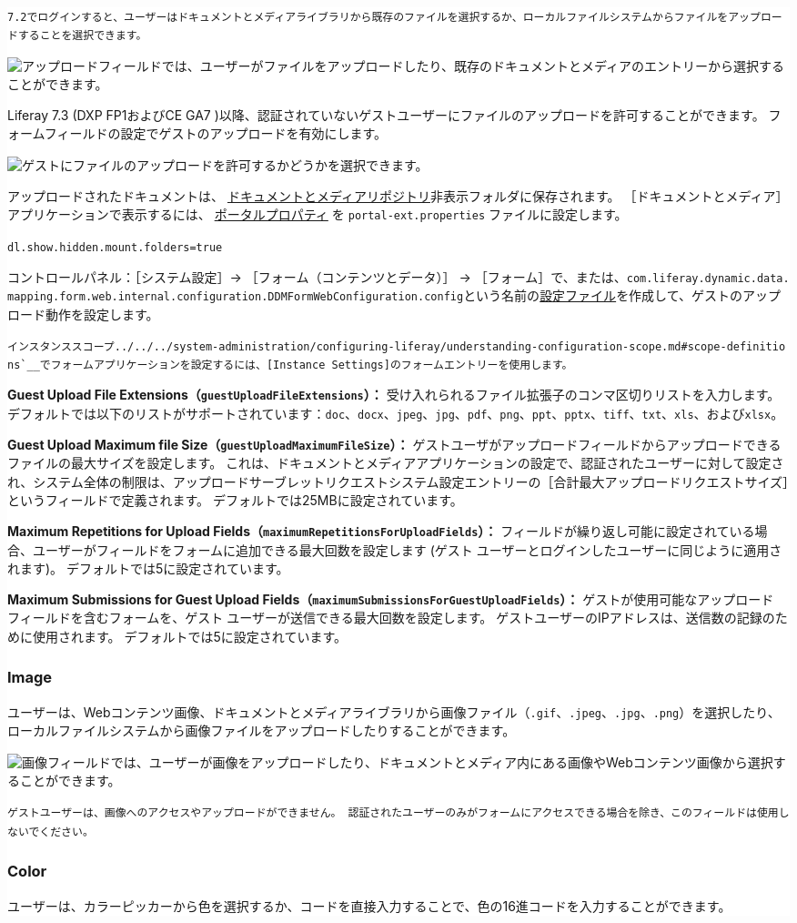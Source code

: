 ```{note}
7.2でログインすると、ユーザーはドキュメントとメディアライブラリから既存のファイルを選択するか、ローカルファイルシステムからファイルをアップロードすることを選択できます。
```

![アップロードフィールドでは、ユーザーがファイルをアップロードしたり、既存のドキュメントとメディアのエントリーから選択することができます。](./forms-field-types-reference/images/10.png)

Liferay 7.3 (DXP FP1およびCE GA7 )以降、認証されていないゲストユーザーにファイルのアップロードを許可することができます。 フォームフィールドの設定でゲストのアップロードを有効にします。

![ゲストにファイルのアップロードを許可するかどうかを選択できます。](./forms-field-types-reference/images/16.png)

アップロードされたドキュメントは、 [ドキュメントとメディアリポジトリ](./../../../system-administration/file-storage/configuring-file-storage.md)非表示フォルダに保存されます。 ［ドキュメントとメディア］アプリケーションで表示するには、 [ポータルプロパティ](../../../installation-and-upgrades/reference/portal-properties.md) を `portal-ext.properties` ファイルに設定します。

```properties
dl.show.hidden.mount.folders=true
```

コントロールパネル：［システム設定］→ ［フォーム（コンテンツとデータ）］ → ［フォーム］で、または、`com.liferay.dynamic.data.mapping.form.web.internal.configuration.DDMFormWebConfiguration.config`という名前の[設定ファイル](../../../system-administration/configuring-liferay/configuration-files-and-factories/using-configuration-files.md)を作成して、ゲストのアップロード動作を設定します。

```{tip}
インスタンススコープ../../../system-administration/configuring-liferay/understanding-configuration-scope.md#scope-definitions`__でフォームアプリケーションを設定するには、[Instance Settings]のフォームエントリーを使用します。
```

**Guest Upload File Extensions（`guestUploadFileExtensions`）：** 受け入れられるファイル拡張子のコンマ区切りリストを入力します。  デフォルトでは以下のリストがサポートされています：`doc`、`docx`、`jpeg`、`jpg`、`pdf`、`png`、`ppt`、`pptx`、`tiff`、`txt`、`xls`、および`xlsx`。

**Guest Upload Maximum file Size（`guestUploadMaximumFileSize`）：** ゲストユーザがアップロードフィールドからアップロードできるファイルの最大サイズを設定します。 これは、ドキュメントとメディアアプリケーションの設定で、認証されたユーザーに対して設定され、システム全体の制限は、アップロードサーブレットリクエストシステム設定エントリーの［合計最大アップロードリクエストサイズ］というフィールドで定義されます。 デフォルトでは25MBに設定されています。

**Maximum Repetitions for Upload Fields（`maximumRepetitionsForUploadFields`）：** フィールドが繰り返し可能に設定されている場合、ユーザーがフィールドをフォームに追加できる最大回数を設定します (ゲスト ユーザーとログインしたユーザーに同じように適用されます)。 デフォルトでは5に設定されています。

**Maximum Submissions for Guest Upload Fields（`maximumSubmissionsForGuestUploadFields`）：** ゲストが使用可能なアップロード フィールドを含むフォームを、ゲスト ユーザーが送信できる最大回数を設定します。 ゲストユーザーのIPアドレスは、送信数の記録のために使用されます。 デフォルトでは5に設定されています。

### Image

ユーザーは、Webコンテンツ画像、ドキュメントとメディアライブラリから画像ファイル（`.gif`、`.jpeg`、`.jpg`、`.png`）を選択したり、ローカルファイルシステムから画像ファイルをアップロードしたりすることができます。

![画像フィールドでは、ユーザーが画像をアップロードしたり、ドキュメントとメディア内にある画像やWebコンテンツ画像から選択することができます。](./forms-field-types-reference/images/11.png)

```{important}
ゲストユーザーは、画像へのアクセスやアップロードができません。 認証されたユーザーのみがフォームにアクセスできる場合を除き、このフィールドは使用しないでください。
```

### Color

ユーザーは、カラーピッカーから色を選択するか、コードを直接入力することで、色の16進コードを入力することができます。
